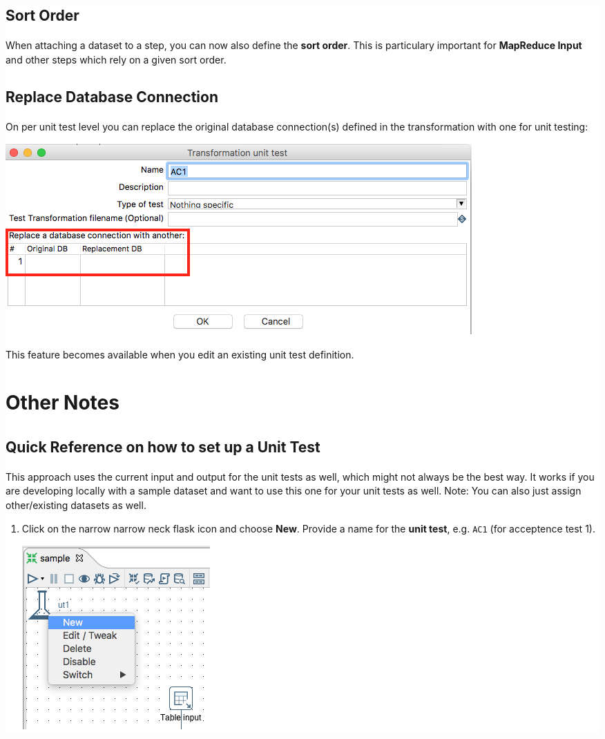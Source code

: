 ## Sort Order

When attaching a dataset to a step, you can now also define the **sort order**. This is particulary important for **MapReduce Input** and other steps which rely on a given sort order.

## Replace Database Connection

On per unit test level you can replace the original database connection(s) defined in the transformation with one for unit testing:

![Screen Shot 2016-11-24 at 22.01.38](/images/Screen%20Shot%202016-11-24%20at%2022.01.38.png)

This feature becomes available when you edit an existing unit test definition.

# Other Notes

## Quick Reference on how to set up a Unit Test

This approach uses the current input and output for the unit tests as well, which might not always be the best way. It works if you are developing locally with a sample dataset and want to use this one for your unit tests as well. Note: You can also just assign other/existing datasets as well. 

1. Click on the narrow narrow neck flask icon and choose **New**. Provide a name for the **unit test**, e.g. `AC1` (for acceptence test 1).

	![Screen Shot 2016-11-22 at 16.53.49](/images/Screen%20Shot%202016-11-22%20at%2016.53.49.png)
